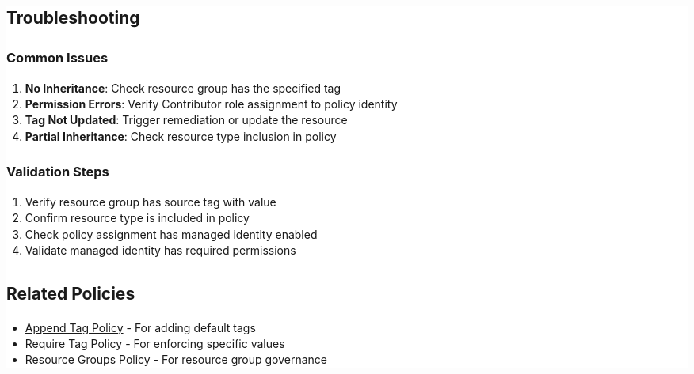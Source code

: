 ## Troubleshooting

### Common Issues
1. **No Inheritance**: Check resource group has the specified tag
2. **Permission Errors**: Verify Contributor role assignment to policy identity
3. **Tag Not Updated**: Trigger remediation or update the resource
4. **Partial Inheritance**: Check resource type inclusion in policy

### Validation Steps
1. Verify resource group has source tag with value
2. Confirm resource type is included in policy
3. Check policy assignment has managed identity enabled
4. Validate managed identity has required permissions

## Related Policies

- [Append Tag Policy](tags-AppendATagOnResourceType.md) - For adding default tags
- [Require Tag Policy](tags-RequireATagFromASetofValuesOnResourceType.md) - For enforcing specific values
- [Resource Groups Policy](tags-RequireATagFromASetofValuesOnResourceGroups.md) - For resource group governance
